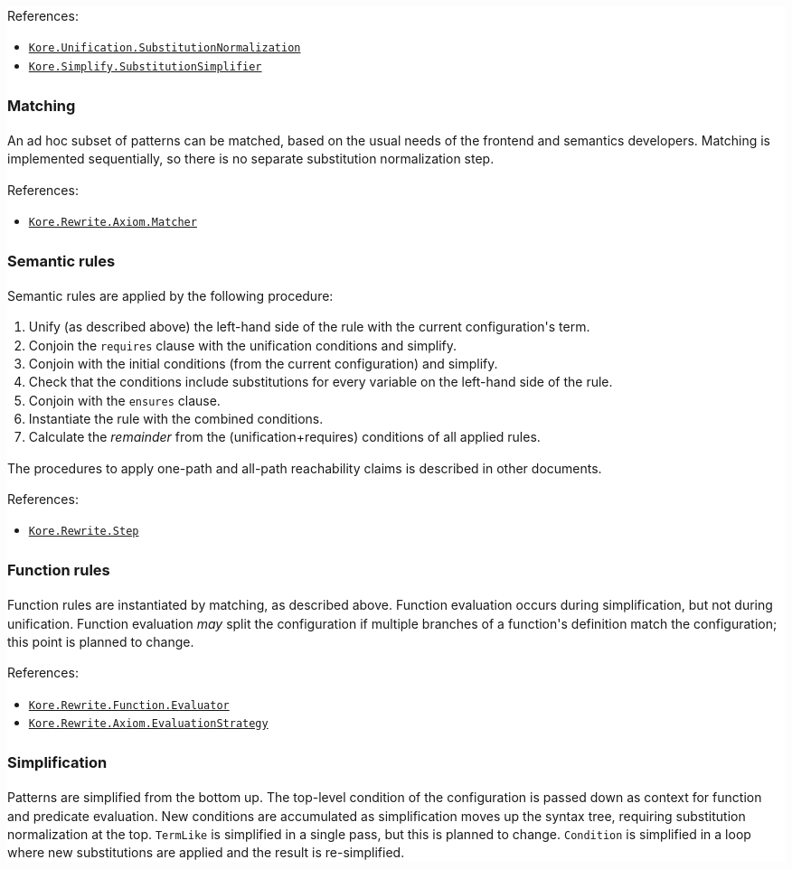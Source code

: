 References:

- [`Kore.Unification.SubstitutionNormalization`](https://github.com/runtimeverification/haskell-backend/blob/master/kore/src/Kore/Unification/SubstitutionNormalization.hs)
- [`Kore.Simplify.SubstitutionSimplifier`](https://github.com/runtimeverification/haskell-backend/blob/master/kore/src/Kore/Simplify/SubstitutionSimplifier.hs)

### Matching

An ad hoc subset of patterns can be matched, based on the usual needs of the frontend and semantics developers.
Matching is implemented sequentially, so there is no separate substitution normalization step.

References:

- [`Kore.Rewrite.Axiom.Matcher`](https://github.com/runtimeverification/haskell-backend/blob/master/kore/src/Kore/Rewrite/Axiom/Matcher.hs)

### Semantic rules

Semantic rules are applied by the following procedure:

1. Unify (as described above) the left-hand side of the rule with the current configuration's term.
1. Conjoin the `requires` clause with the unification conditions and simplify.
1. Conjoin with the initial conditions (from the current configuration) and simplify.
1. Check that the conditions include substitutions for every variable on the left-hand side of the rule.
1. Conjoin with the `ensures` clause.
1. Instantiate the rule with the combined conditions.
1. Calculate the _remainder_ from the (unification+requires) conditions of all applied rules.

The procedures to apply one-path and all-path reachability claims is described in other documents.

References:

- [`Kore.Rewrite.Step`](https://github.com/runtimeverification/haskell-backend/blob/master/kore/src/Kore/Rewrite/Step.hs)

### Function rules

Function rules are instantiated by matching, as described above.
Function evaluation occurs during simplification, but not during unification.
Function evaluation _may_ split the configuration
if multiple branches of a function's definition match the configuration;
this point is planned to change.

References:

- [`Kore.Rewrite.Function.Evaluator`](https://github.com/runtimeverification/haskell-backend/blob/master/kore/src/Kore/Rewrite/Function/Evaluator.hs)
- [`Kore.Rewrite.Axiom.EvaluationStrategy`](https://github.com/runtimeverification/haskell-backend/blob/master/kore/src/Kore/Rewrite/Axiom/EvaluationStrategy.hs)

### Simplification

Patterns are simplified from the bottom up.
The top-level condition of the configuration is passed down as context for function and predicate evaluation.
New conditions are accumulated as simplification moves up the syntax tree,
requiring substitution normalization at the top.
`TermLike` is simplified in a single pass, but this is planned to change.
`Condition` is simplified in a loop where new substitutions are applied and the result is re-simplified.
